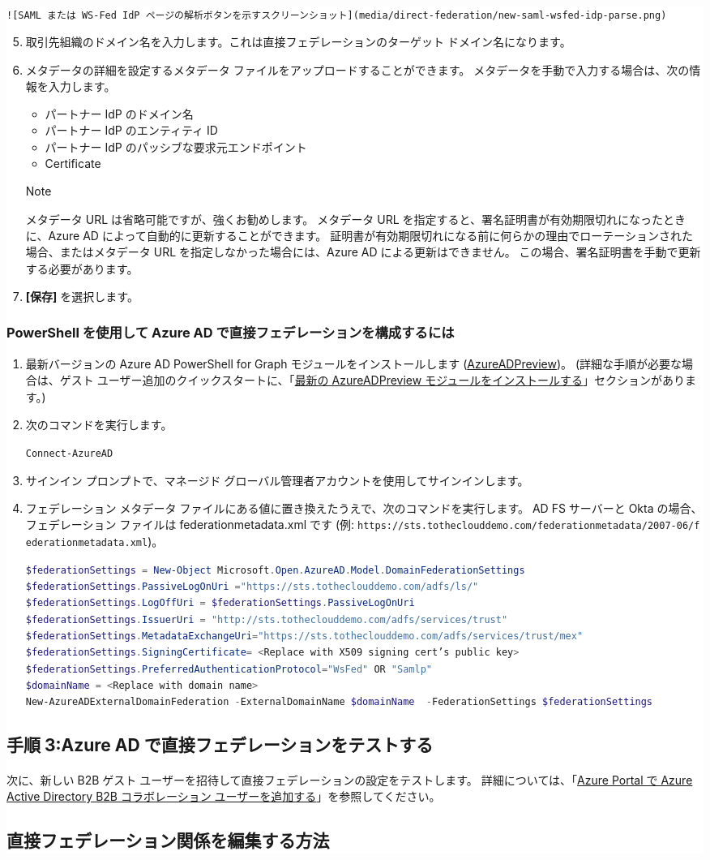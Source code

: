     ![SAML または WS-Fed IdP ページの解析ボタンを示すスクリーンショット](media/direct-federation/new-saml-wsfed-idp-parse.png)

5. 取引先組織のドメイン名を入力します。これは直接フェデレーションのターゲット ドメイン名になります。
6. メタデータの詳細を設定するメタデータ ファイルをアップロードすることができます。 メタデータを手動で入力する場合は、次の情報を入力します。
   - パートナー IdP のドメイン名
   - パートナー IdP のエンティティ ID
   - パートナー IdP のパッシブな要求元エンドポイント
   - Certificate
   > [!NOTE]
   > メタデータ URL は省略可能ですが、強くお勧めします。 メタデータ URL を指定すると、署名証明書が有効期限切れになったときに、Azure AD によって自動的に更新することができます。 証明書が有効期限切れになる前に何らかの理由でローテーションされた場合、またはメタデータ URL を指定しなかった場合には、Azure AD による更新はできません。 この場合、署名証明書を手動で更新する必要があります。

7. **[保存]** を選択します。 

### <a name="to-configure-direct-federation-in-azure-ad-using-powershell"></a>PowerShell を使用して Azure AD で直接フェデレーションを構成するには

1. 最新バージョンの Azure AD PowerShell for Graph モジュールをインストールします ([AzureADPreview](https://www.powershellgallery.com/packages/AzureADPreview))。 (詳細な手順が必要な場合は、ゲスト ユーザー追加のクイックスタートに、「[最新の AzureADPreview モジュールをインストールする](b2b-quickstart-invite-powershell.md#install-the-latest-azureadpreview-module)」セクションがあります。) 
2. 次のコマンドを実行します。 
   ```powershell
   Connect-AzureAD
   ```
1. サインイン プロンプトで、マネージド グローバル管理者アカウントを使用してサインインします。 
2. フェデレーション メタデータ ファイルにある値に置き換えたうえで、次のコマンドを実行します。 AD FS サーバーと Okta の場合、フェデレーション ファイルは federationmetadata.xml です (例: `https://sts.totheclouddemo.com/federationmetadata/2007-06/federationmetadata.xml`)。 

   ```powershell
   $federationSettings = New-Object Microsoft.Open.AzureAD.Model.DomainFederationSettings
   $federationSettings.PassiveLogOnUri ="https://sts.totheclouddemo.com/adfs/ls/"
   $federationSettings.LogOffUri = $federationSettings.PassiveLogOnUri
   $federationSettings.IssuerUri = "http://sts.totheclouddemo.com/adfs/services/trust"
   $federationSettings.MetadataExchangeUri="https://sts.totheclouddemo.com/adfs/services/trust/mex"
   $federationSettings.SigningCertificate= <Replace with X509 signing cert’s public key>
   $federationSettings.PreferredAuthenticationProtocol="WsFed" OR "Samlp"
   $domainName = <Replace with domain name>
   New-AzureADExternalDomainFederation -ExternalDomainName $domainName  -FederationSettings $federationSettings
   ```

## <a name="step-3-test-direct-federation-in-azure-ad"></a>手順 3:Azure AD で直接フェデレーションをテストする
次に、新しい B2B ゲスト ユーザーを招待して直接フェデレーションの設定をテストします。 詳細については、「[Azure Portal で Azure Active Directory B2B コラボレーション ユーザーを追加する](add-users-administrator.md)」を参照してください。
 
## <a name="how-do-i-edit-a-direct-federation-relationship"></a>直接フェデレーション関係を編集する方法
